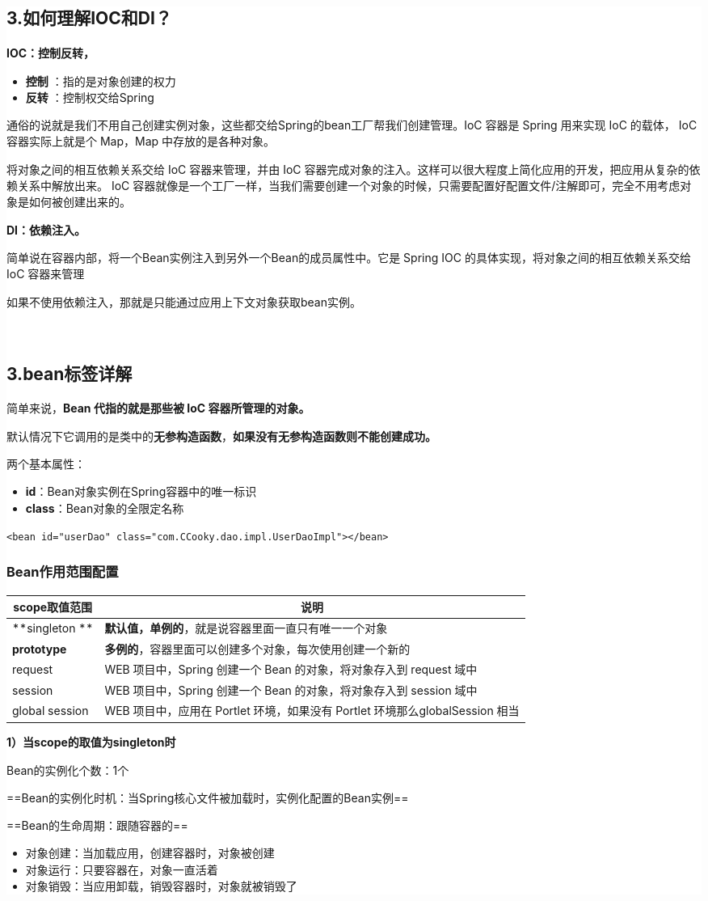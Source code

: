 

## 3.如何理解IOC和DI？

**IOC：控制反转，**

- **控制** ：指的是对象创建的权力
- **反转** ：控制权交给Spring 

通俗的说就是我们不用自己创建实例对象，这些都交给Spring的bean工厂帮我们创建管理。IoC 容器是 Spring 用来实现 IoC 的载体， IoC 容器实际上就是个 Map，Map 中存放的是各种对象。

将对象之间的相互依赖关系交给 IoC 容器来管理，并由 IoC 容器完成对象的注入。这样可以很大程度上简化应用的开发，把应用从复杂的依赖关系中解放出来。 IoC 容器就像是一个工厂一样，当我们需要创建一个对象的时候，只需要配置好配置文件/注解即可，完全不用考虑对象是如何被创建出来的。

**DI：依赖注入。**

简单说在容器内部，将一个Bean实例注入到另外一个Bean的成员属性中。它是 Spring IOC 的具体实现，将对象之间的相互依赖关系交给 IoC 容器来管理

如果不使用依赖注入，那就是只能通过应用上下文对象获取bean实例。

​                                                                                                                                                                                                                                                                                                                                                                                                                                                                                                                                                                                                                                                                                                                                                                                 

## 3.bean标签详解

简单来说，**Bean 代指的就是那些被 IoC 容器所管理的对象。**

默认情况下它调用的是类中的**无参构造函数**，**如果没有无参构造函数则不能创建成功。**

两个基本属性：

-  **id**：Bean对象实例在Spring容器中的唯一标识
-  **class**：Bean对象的全限定名称

`<bean id="userDao" class="com.CCooky.dao.impl.UserDaoImpl"></bean>`

### **Bean作用范围配置**

| scope**取值范围** | **说明**                                                     |
| ----------------- | ------------------------------------------------------------ |
| **singleton **    | **默认值，单例的**，就是说容器里面一直只有唯一一个对象       |
| **prototype**     | **多例的**，容器里面可以创建多个对象，每次使用创建一个新的   |
| request           | WEB 项目中，Spring 创建一个 Bean 的对象，将对象存入到 request 域中 |
| session           | WEB 项目中，Spring 创建一个 Bean 的对象，将对象存入到 session 域中 |
| global  session   | WEB 项目中，应用在 Portlet 环境，如果没有 Portlet 环境那么globalSession 相当 |

**1）当scope的取值为singleton时**

Bean的实例化个数：1个

==Bean的实例化时机：当Spring核心文件被加载时，实例化配置的Bean实例==

==Bean的生命周期：跟随容器的==

- 对象创建：当加载应用，创建容器时，对象被创建
- 对象运行：只要容器在，对象一直活着
- 对象销毁：当应用卸载，销毁容器时，对象就被销毁了
